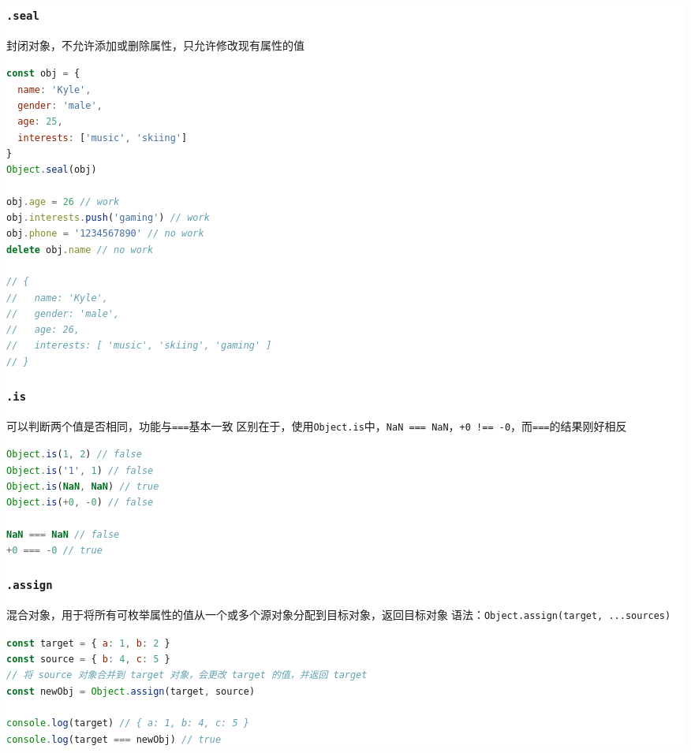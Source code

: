 [^注意]: `Object.freeze`是浅冻结，只能冻结对象的第一层属性，而嵌套的对象或数组并不会被冻结

### `.seal`

封闭对象，不允许添加或删除属性，只允许修改现有属性的值

```js
const obj = {
  name: 'Kyle',
  gender: 'male',
  age: 25,
  interests: ['music', 'skiing']
}
Object.seal(obj)

obj.age = 26 // work
obj.interests.push('gaming') // work
obj.phone = '1234567890' // no work
delete obj.name // no work

// {
//   name: 'Kyle',
//   gender: 'male',
//   age: 26,
//   interests: [ 'music', 'skiing', 'gaming' ]
// }
```

### `.is`

可以判断两个值是否相同，功能与`===`基本一致
区别在于，使用`Object.is`中，`NaN === NaN`，`+0 !== -0`，而`===`的结果刚好相反

```js
Object.is(1, 2) // false
Object.is('1', 1) // false
Object.is(NaN, NaN) // true
Object.is(+0, -0) // false

NaN === NaN // false
+0 === -0 // true
```

### `.assign`

混合对象，用于将所有可枚举属性的值从一个或多个源对象分配到目标对象，返回目标对象
语法：`Object.assign(target, ...sources)`

```javascript
const target = { a: 1, b: 2 }
const source = { b: 4, c: 5 }
// 将 source 对象合并到 target 对象，会更改 target 的值，并返回 target
const newObj = Object.assign(target, source)

console.log(target) // { a: 1, b: 4, c: 5 }
console.log(target === newObj) // true
```


  [Symbol.for('name')]: 'Kyle',
